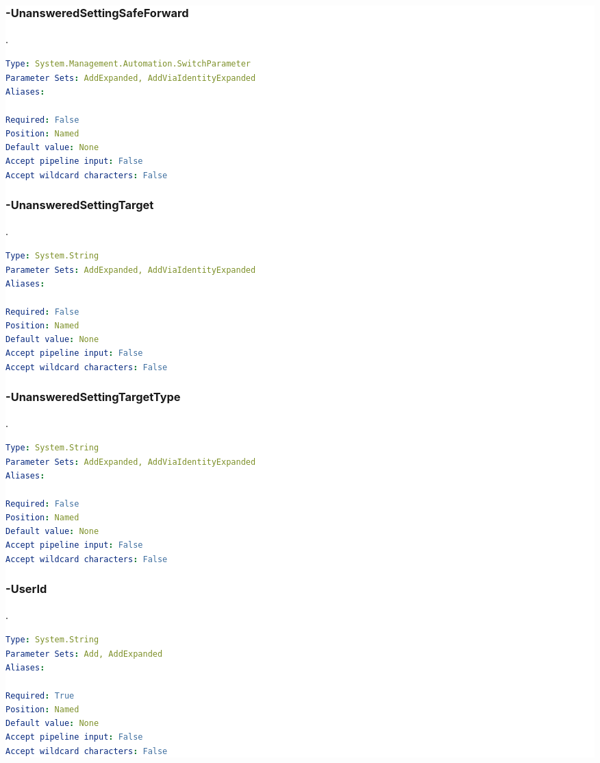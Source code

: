 ### -UnansweredSettingSafeForward
.

```yaml
Type: System.Management.Automation.SwitchParameter
Parameter Sets: AddExpanded, AddViaIdentityExpanded
Aliases:

Required: False
Position: Named
Default value: None
Accept pipeline input: False
Accept wildcard characters: False
```

### -UnansweredSettingTarget
.

```yaml
Type: System.String
Parameter Sets: AddExpanded, AddViaIdentityExpanded
Aliases:

Required: False
Position: Named
Default value: None
Accept pipeline input: False
Accept wildcard characters: False
```

### -UnansweredSettingTargetType
.

```yaml
Type: System.String
Parameter Sets: AddExpanded, AddViaIdentityExpanded
Aliases:

Required: False
Position: Named
Default value: None
Accept pipeline input: False
Accept wildcard characters: False
```

### -UserId
.

```yaml
Type: System.String
Parameter Sets: Add, AddExpanded
Aliases:

Required: True
Position: Named
Default value: None
Accept pipeline input: False
Accept wildcard characters: False
```
